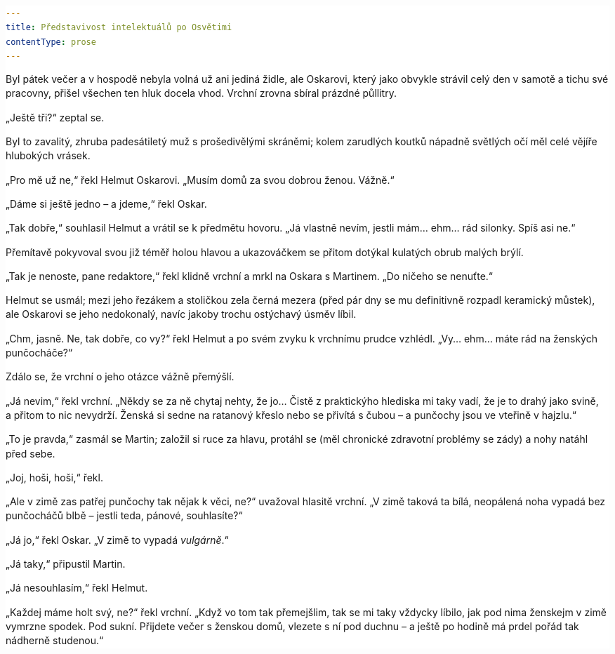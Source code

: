 ```yaml
---
title: Představivost intelektuálů po Osvětimi
contentType: prose
---
```


Byl pátek večer a v hospodě nebyla volná už ani jediná židle, ale Oskarovi, který jako obvykle strávil celý den v samotě a tichu své pracovny, přišel všechen ten hluk docela vhod. Vrchní zrovna sbíral prázdné půllitry.

  

„Ještě tři?“ zeptal se.

Byl to zavalitý, zhruba padesátiletý muž s prošedivělými skráněmi; kolem zarudlých koutků nápadně světlých očí měl celé vějíře hlubokých vrásek.

„Pro mě už ne,“ řekl Helmut Oskarovi. „Musím domů za svou dobrou ženou. Vážně.“

„Dáme si ještě jedno – a jdeme,“ řekl Oskar.

„Tak dobře,“ souhlasil Helmut a vrátil se k předmětu hovoru. „Já vlastně nevím, jestli mám… ehm… rád silonky. Spíš asi ne.“

Přemítavě pokyvoval svou již téměř holou hlavou a ukazováčkem se přitom dotýkal kulatých obrub malých brýlí.

„Tak je nenoste, pane redaktore,“ řekl klidně vrchní a mrkl na Oskara s Martinem. „Do ničeho se nenuťte.“

Helmut se usmál; mezi jeho řezákem a stoličkou zela černá mezera (před pár dny se mu definitivně rozpadl keramický můstek), ale Oskarovi se jeho nedokonalý, navíc jakoby trochu ostýchavý úsměv líbil.

„Chm, jasně. Ne, tak dobře, co vy?“ řekl Helmut a po svém zvyku k vrchnímu prudce vzhlédl. „Vy… ehm… máte rád na ženských punčocháče?“

Zdálo se, že vrchní o jeho otázce vážně přemýšlí.

„Já nevim,“ řekl vrchní. „Někdy se za ně chytaj nehty, že jo… Čistě z praktickýho hlediska mi taky vadí, že je to drahý jako svině, a přitom to nic nevydrží. Ženská si sedne na ratanový křeslo nebo se přivítá s čubou – a punčochy jsou ve vteřině v hajzlu.“

„To je pravda,“ zasmál se Martin; založil si ruce za hlavu, protáhl se (měl chronické zdravotní problémy se zády) a nohy natáhl před sebe.

„Joj, hoši, hoši,“ řekl.

„Ale v zimě zas patřej punčochy tak nějak k věci, ne?“ uvažoval hlasitě vrchní. „V zimě taková ta bílá, neopálená noha vypadá bez punčocháčů blbě – jestli teda, pánové, souhlasíte?“

„Já jo,“ řekl Oskar. „V zimě to vypadá _vulgárně_.“

„Já taky,“ připustil Martin.

„Já nesouhlasím,“ řekl Helmut.

„Každej máme holt svý, ne?“ řekl vrchní. „Když vo tom tak přemejšlim, tak se mi taky vždycky líbilo, jak pod nima ženskejm v zimě vymrzne spodek. Pod sukní. Přijdete večer s ženskou domů, vlezete s ní pod duchnu – a ještě po hodině má prdel pořád tak nádherně studenou.“
